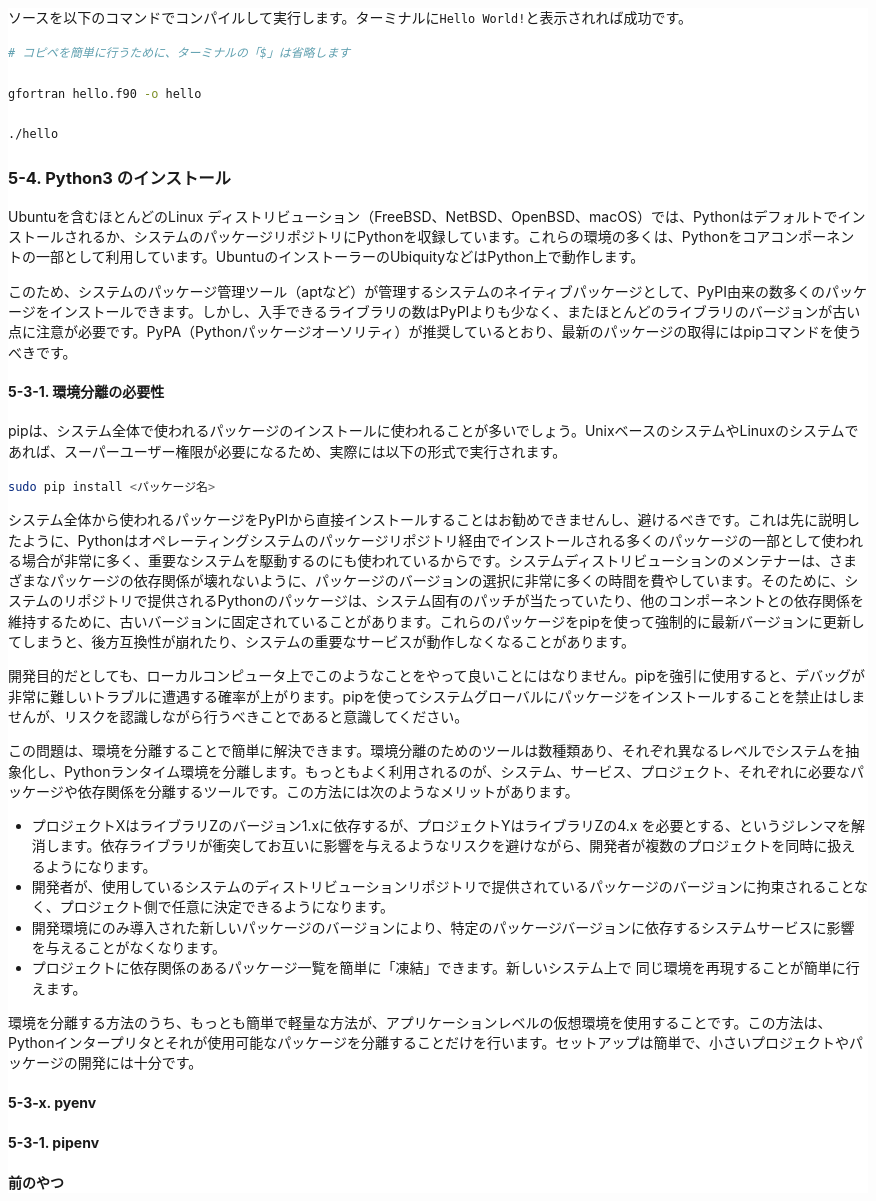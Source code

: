 ソースを以下のコマンドでコンパイルして実行します。ターミナルに`Hello World!`と表示されれば成功です。

```bash
# コピペを簡単に行うために、ターミナルの「$」は省略します

gfortran hello.f90 -o hello

./hello
```

### 5-4. Python3 のインストール

Ubuntuを含むほとんどのLinux ディストリビューション（FreeBSD、NetBSD、OpenBSD、macOS）では、Pythonはデフォルトでインストールされるか、システムのパッケージリポジトリにPythonを収録しています。これらの環境の多くは、Pythonをコアコンポーネントの一部として利用しています。UbuntuのインストーラーのUbiquityなどはPython上で動作します。

このため、システムのパッケージ管理ツール（aptなど）が管理するシステムのネイティブパッケージとして、PyPI由来の数多くのパッケージをインストールできます。しかし、入手できるライブラリの数はPyPIよりも少なく、またほとんどのライブラリのバージョンが古い点に注意が必要です。PyPA（Pythonパッケージオーソリティ）が推奨しているとおり、最新のパッケージの取得にはpipコマンドを使うべきです。

#### 5-3-1. 環境分離の必要性

pipは、システム全体で使われるパッケージのインストールに使われることが多いでしょう。UnixベースのシステムやLinuxのシステムであれば、スーパーユーザー権限が必要になるため、実際には以下の形式で実行されます。

```bash
sudo pip install <パッケージ名>
```

システム全体から使われるパッケージをPyPIから直接インストールすることはお勧めできませんし、避けるべきです。これは先に説明したように、Pythonはオペレーティングシステムのパッケージリポジトリ経由でインストールされる多くのパッケージの一部として使われる場合が非常に多く、重要なシステムを駆動するのにも使われているからです。システムディストリビューションのメンテナーは、さまざまなパッケージの依存関係が壊れないように、パッケージのバージョンの選択に非常に多くの時間を費やしています。そのために、システムのリポジトリで提供されるPythonのパッケージは、システム固有のパッチが当たっていたり、他のコンポーネントとの依存関係を維持するために、古いバージョンに固定されていることがあります。これらのパッケージをpipを使って強制的に最新バージョンに更新してしまうと、後方互換性が崩れたり、システムの重要なサービスが動作しなくなることがあります。

開発目的だとしても、ローカルコンピュータ上でこのようなことをやって良いことにはなりません。pipを強引に使用すると、デバッグが非常に難しいトラブルに遭遇する確率が上がります。pipを使ってシステムグローバルにパッケージをインストールすることを禁止はしませんが、リスクを認識しながら行うべきことであると意識してください。

この問題は、環境を分離することで簡単に解決できます。環境分離のためのツールは数種類あり、それぞれ異なるレベルでシステムを抽象化し、Pythonランタイム環境を分離します。もっともよく利用されるのが、システム、サービス、プロジェクト、それぞれに必要なパッケージや依存関係を分離するツールです。この方法には次のようなメリットがあります。

- プロジェクトXはライブラリZのバージョン1.xに依存するが、プロジェクトYはライブラリZの4.x を必要とする、というジレンマを解消します。依存ライブラリが衝突してお互いに影響を与えるようなリスクを避けながら、開発者が複数のプロジェクトを同時に扱えるようになります。
- 開発者が、使用しているシステムのディストリビューションリポジトリで提供されているパッケージのバージョンに拘束されることなく、プロジェクト側で任意に決定できるようになります。
- 開発環境にのみ導入された新しいパッケージのバージョンにより、特定のパッケージバージョンに依存するシステムサービスに影響を与えることがなくなります。
- プロジェクトに依存関係のあるパッケージ一覧を簡単に「凍結」できます。新しいシステム上で
同じ環境を再現することが簡単に行えます。

環境を分離する方法のうち、もっとも簡単で軽量な方法が、アプリケーションレベルの仮想環境を使用することです。この方法は、Pythonインタープリタとそれが使用可能なパッケージを分離することだけを行います。セットアップは簡単で、小さいプロジェクトやパッケージの開発には十分です。

#### 5-3-x. pyenv

#### 5-3-1. pipenv

#### 前のやつ

